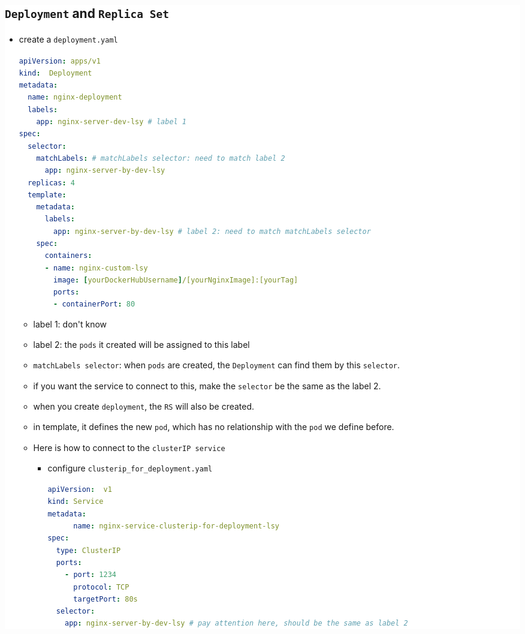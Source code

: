 ## `Deployment` and `Replica Set`

- create a `deployment.yaml`

  ```yaml
  apiVersion: apps/v1
  kind:  Deployment
  metadata:
    name: nginx-deployment
    labels:
      app: nginx-server-dev-lsy # label 1
  spec:
    selector:
      matchLabels: # matchLabels selector: need to match label 2
        app: nginx-server-by-dev-lsy
    replicas: 4
    template:
      metadata:
        labels:
          app: nginx-server-by-dev-lsy # label 2: need to match matchLabels selector
      spec:
        containers:
        - name: nginx-custom-lsy
          image: [yourDockerHubUsername]/[yourNginxImage]:[yourTag]
          ports:
          - containerPort: 80
  ```

  - label 1: don't know

  - label 2: the `pods` it created will be assigned to this label

  - `matchLabels selector`: when `pods` are created, the `Deployment` can find them by this `selector`.

  - if you want the service to connect to this, make the `selector` be the same as the label 2.

  - when you create `deployment`, the `RS` will also be created.

  - in template, it defines the new `pod`, which has no relationship with the `pod` we define before.

  - Here is how to connect to the `clusterIP service`

    - configure `clusterip_for_deployment.yaml`

      ```yaml
      apiVersion:  v1
      kind: Service
      metadata:
            name: nginx-service-clusterip-for-deployment-lsy
      spec:
        type: ClusterIP
        ports:
          - port: 1234
            protocol: TCP
            targetPort: 80s
        selector: 
          app: nginx-server-by-dev-lsy # pay attention here, should be the same as label 2
      ```
